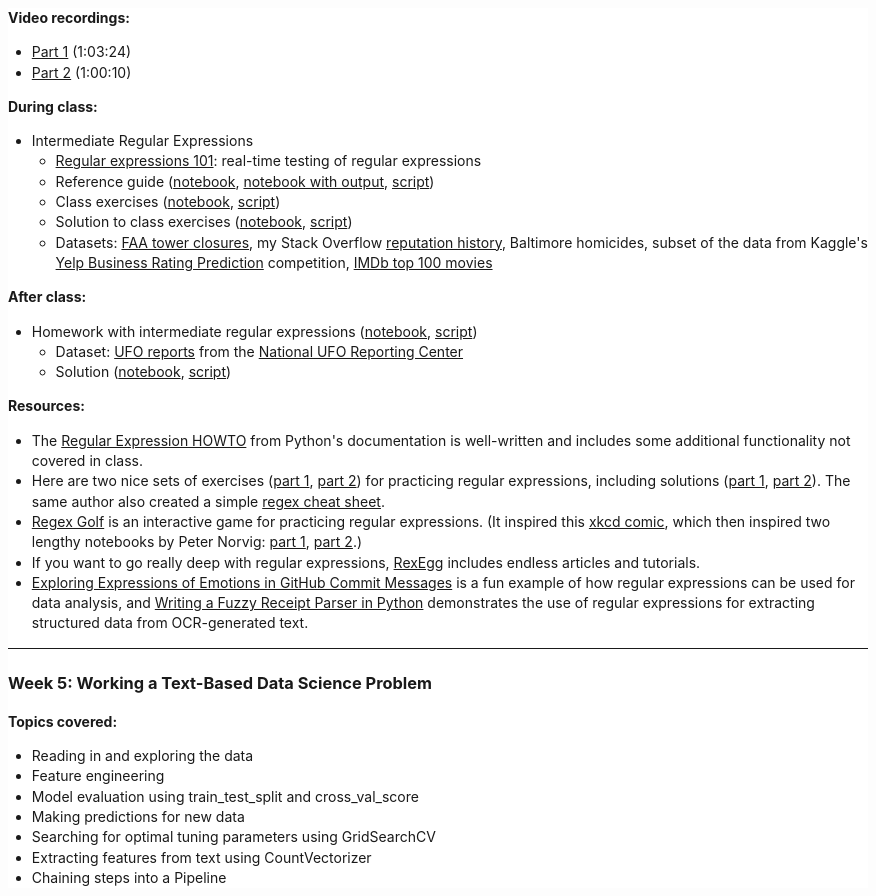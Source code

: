 **Video recordings:**
* [Part 1](https://www.youtube.com/watch?v=kYbDXprRx4Y&list=PL5-da3qGB5ICtEuNW8zWzmxc_NqCHhy_I&index=8) (1:03:24)
* [Part 2](https://www.youtube.com/watch?v=tX7G77V7YyI&list=PL5-da3qGB5ICtEuNW8zWzmxc_NqCHhy_I&index=9) (1:00:10)

**During class:**
* Intermediate Regular Expressions
    * [Regular expressions 101](https://regex101.com/#python): real-time testing of regular expressions
    * Reference guide ([notebook](notebooks/04_intermediate_regex.ipynb), [notebook with output](notebooks/04_intermediate_regex_updated.ipynb), [script](scripts/04_intermediate_regex.py))
    * Class exercises ([notebook](notebooks/04_intermediate_regex_exercise.ipynb), [script](scripts/04_intermediate_regex_exercise.py))
    * Solution to class exercises ([notebook](notebooks/04_intermediate_regex_exercise_solution.ipynb), [script](scripts/04_intermediate_regex_exercise_solution.py))
    * Datasets: [FAA tower closures](http://www.faa.gov/news/media/fct_closed.pdf), my Stack Overflow [reputation history](http://stackoverflow.com/reputation), Baltimore homicides, subset of the data from Kaggle's [Yelp Business Rating Prediction](https://www.kaggle.com/c/yelp-recsys-2013) competition, [IMDb top 100 movies](http://www.imdb.com/chart/top)

**After class:**
* Homework with intermediate regular expressions ([notebook](notebooks/04_intermediate_regex_homework.ipynb), [script](scripts/04_intermediate_regex_homework.py))
    * Dataset: [UFO reports](https://github.com/planetsig/ufo-reports) from the [National UFO Reporting Center](http://www.nuforc.org/)
    * Solution ([notebook](notebooks/04_intermediate_regex_homework_solution.ipynb), [script](scripts/04_intermediate_regex_homework_solution.py))

**Resources:**
* The [Regular Expression HOWTO](https://docs.python.org/3/howto/regex.html) from Python's documentation is well-written and includes some additional functionality not covered in class.
* Here are two nice sets of exercises ([part 1](https://regex.netlify.com/exercises), [part 2](https://regex.netlify.com/exercises2)) for practicing regular expressions, including solutions ([part 1](http://pastebin.com/DbGHbmUF), [part 2](http://pastebin.com/nVDrfJ1K)). The same author also created a simple [regex cheat sheet](https://regex.netlify.com/cheat-sheet).
* [Regex Golf](http://regex.alf.nu/) is an interactive game for practicing regular expressions. (It inspired this [xkcd comic](http://www.explainxkcd.com/wiki/index.php/1313:_Regex_Golf), which then inspired two lengthy notebooks by Peter Norvig: [part 1](http://nbviewer.jupyter.org/url/norvig.com/ipython/xkcd1313.ipynb), [part 2](http://nbviewer.jupyter.org/url/norvig.com/ipython/xkcd1313-part2.ipynb).)
* If you want to go really deep with regular expressions, [RexEgg](http://www.rexegg.com/) includes endless articles and tutorials.
* [Exploring Expressions of Emotions in GitHub Commit Messages](http://geeksta.net/geeklog/exploring-expressions-emotions-github-commit-messages/) is a fun example of how regular expressions can be used for data analysis, and [Writing a Fuzzy Receipt Parser in Python](http://tech.trivago.com/2015/10/06/python_receipt_parser/) demonstrates the use of regular expressions for extracting structured data from OCR-generated text.

-----

### Week 5: Working a Text-Based Data Science Problem

**Topics covered:**
* Reading in and exploring the data
* Feature engineering
* Model evaluation using train_test_split and cross_val_score
* Making predictions for new data
* Searching for optimal tuning parameters using GridSearchCV
* Extracting features from text using CountVectorizer
* Chaining steps into a Pipeline
